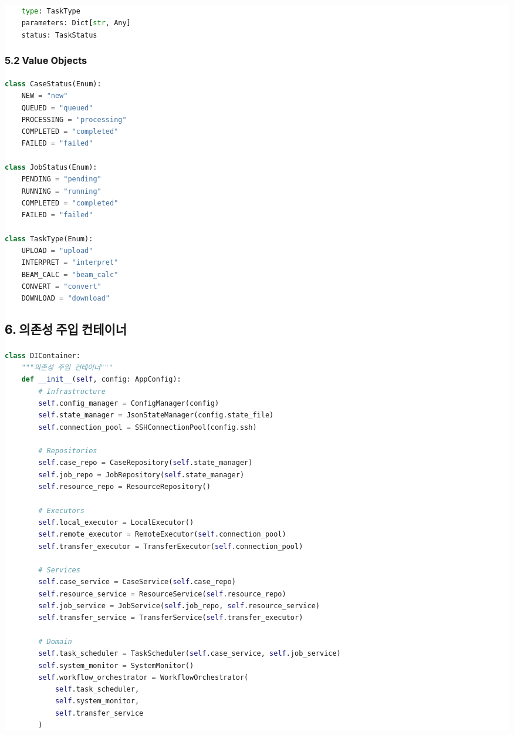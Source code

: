 ```python
    type: TaskType
    parameters: Dict[str, Any]
    status: TaskStatus
```

### 5.2 Value Objects

```python
class CaseStatus(Enum):
    NEW = "new"
    QUEUED = "queued"
    PROCESSING = "processing"
    COMPLETED = "completed"
    FAILED = "failed"

class JobStatus(Enum):
    PENDING = "pending"
    RUNNING = "running"
    COMPLETED = "completed"
    FAILED = "failed"

class TaskType(Enum):
    UPLOAD = "upload"
    INTERPRET = "interpret"
    BEAM_CALC = "beam_calc"
    CONVERT = "convert"
    DOWNLOAD = "download"
```

## 6. 의존성 주입 컨테이너

```python
class DIContainer:
    """의존성 주입 컨테이너"""
    def __init__(self, config: AppConfig):
        # Infrastructure
        self.config_manager = ConfigManager(config)
        self.state_manager = JsonStateManager(config.state_file)
        self.connection_pool = SSHConnectionPool(config.ssh)
        
        # Repositories
        self.case_repo = CaseRepository(self.state_manager)
        self.job_repo = JobRepository(self.state_manager)
        self.resource_repo = ResourceRepository()
        
        # Executors
        self.local_executor = LocalExecutor()
        self.remote_executor = RemoteExecutor(self.connection_pool)
        self.transfer_executor = TransferExecutor(self.connection_pool)
        
        # Services
        self.case_service = CaseService(self.case_repo)
        self.resource_service = ResourceService(self.resource_repo)
        self.job_service = JobService(self.job_repo, self.resource_service)
        self.transfer_service = TransferService(self.transfer_executor)
        
        # Domain
        self.task_scheduler = TaskScheduler(self.case_service, self.job_service)
        self.system_monitor = SystemMonitor()
        self.workflow_orchestrator = WorkflowOrchestrator(
            self.task_scheduler, 
            self.system_monitor,
            self.transfer_service
        )
```
